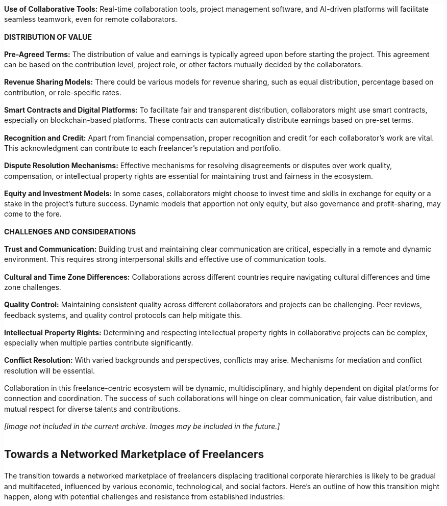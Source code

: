 **Use of Collaborative Tools:** Real-time collaboration tools, project management software, and AI-driven platforms will facilitate seamless teamwork, even for remote collaborators.

**DISTRIBUTION OF VALUE**

**Pre-Agreed Terms:** The distribution of value and earnings is typically agreed upon before starting the project. This agreement can be based on the contribution level, project role, or other factors mutually decided by the collaborators.

**Revenue Sharing Models:** There could be various models for revenue sharing, such as equal distribution, percentage based on contribution, or role-specific rates.

**Smart Contracts and Digital Platforms:** To facilitate fair and transparent distribution, collaborators might use smart contracts, especially on blockchain-based platforms. These contracts can automatically distribute earnings based on pre-set terms.

**Recognition and Credit:** Apart from financial compensation, proper recognition and credit for each collaborator’s work are vital. This acknowledgment can contribute to each freelancer’s reputation and portfolio.

**Dispute Resolution Mechanisms:** Effective mechanisms for resolving disagreements or disputes over work quality, compensation, or intellectual property rights are essential for maintaining trust and fairness in the ecosystem.

**Equity and Investment Models:** In some cases, collaborators might choose to invest time and skills in exchange for equity or a stake in the project’s future success. Dynamic models that apportion not only equity, but also governance and profit-sharing, may come to the fore.

**CHALLENGES AND CONSIDERATIONS**

**Trust and Communication:** Building trust and maintaining clear communication are critical, especially in a remote and dynamic environment. This requires strong interpersonal skills and effective use of communication tools.

**Cultural and Time Zone Differences:** Collaborations across different countries require navigating cultural differences and time zone challenges.

**Quality Control:** Maintaining consistent quality across different collaborators and projects can be challenging. Peer reviews, feedback systems, and quality control protocols can help mitigate this.

**Intellectual Property Rights:** Determining and respecting intellectual property rights in collaborative projects can be complex, especially when multiple parties contribute significantly.

**Conflict Resolution:** With varied backgrounds and perspectives, conflicts may arise. Mechanisms for mediation and conflict resolution will be essential.

Collaboration in this freelance-centric ecosystem will be dynamic, multidisciplinary, and highly dependent on digital platforms for connection and coordination. The success of such collaborations will hinge on clear communication, fair value distribution, and mutual respect for diverse talents and contributions.

*[Image not included in the current archive. Images may be included in the future.]*

## **Towards a Networked Marketplace of Freelancers**
The transition towards a networked marketplace of freelancers displacing traditional corporate hierarchies is likely to be gradual and multifaceted, influenced by various economic, technological, and social factors. Here’s an outline of how this transition might happen, along with potential challenges and resistance from established industries:
